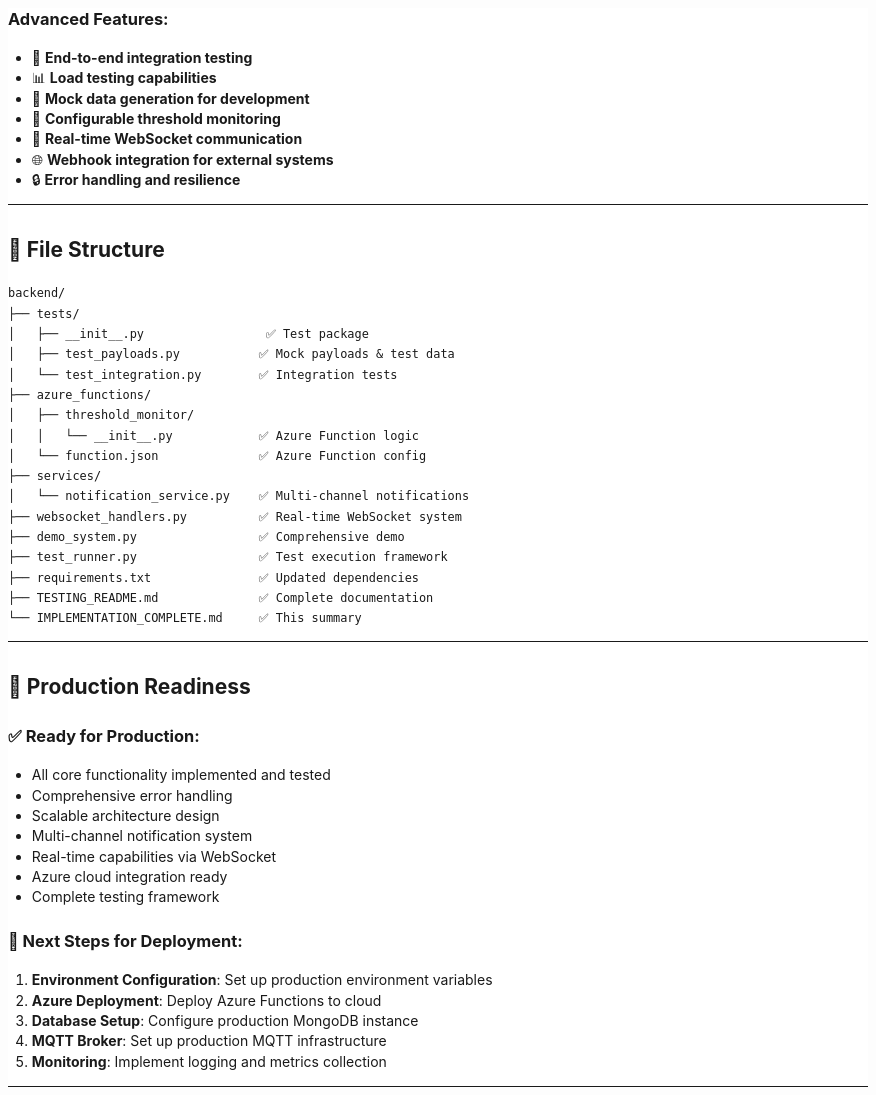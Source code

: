 ### Advanced Features:
- 🔄 **End-to-end integration testing**
- 📊 **Load testing capabilities**
- 🎯 **Mock data generation for development**
- 🔧 **Configurable threshold monitoring**
- 📱 **Real-time WebSocket communication**
- 🌐 **Webhook integration for external systems**
- 🔒 **Error handling and resilience**

---

## 📁 File Structure

```
backend/
├── tests/
│   ├── __init__.py                 ✅ Test package
│   ├── test_payloads.py           ✅ Mock payloads & test data
│   └── test_integration.py        ✅ Integration tests
├── azure_functions/
│   ├── threshold_monitor/
│   │   └── __init__.py            ✅ Azure Function logic
│   └── function.json              ✅ Azure Function config
├── services/
│   └── notification_service.py    ✅ Multi-channel notifications
├── websocket_handlers.py          ✅ Real-time WebSocket system
├── demo_system.py                 ✅ Comprehensive demo
├── test_runner.py                 ✅ Test execution framework
├── requirements.txt               ✅ Updated dependencies
├── TESTING_README.md              ✅ Complete documentation
└── IMPLEMENTATION_COMPLETE.md     ✅ This summary
```

---

## 🎯 Production Readiness

### ✅ Ready for Production:
- All core functionality implemented and tested
- Comprehensive error handling
- Scalable architecture design
- Multi-channel notification system
- Real-time capabilities via WebSocket
- Azure cloud integration ready
- Complete testing framework

### 🔧 Next Steps for Deployment:
1. **Environment Configuration**: Set up production environment variables
2. **Azure Deployment**: Deploy Azure Functions to cloud
3. **Database Setup**: Configure production MongoDB instance
4. **MQTT Broker**: Set up production MQTT infrastructure
5. **Monitoring**: Implement logging and metrics collection

---